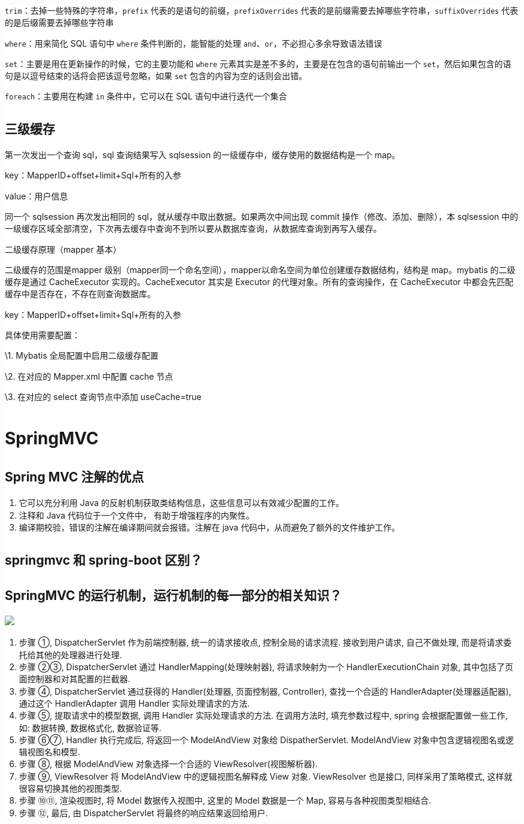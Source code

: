 `trim`：去掉一些特殊的字符串，`prefix` 代表的是语句的前缀，`prefixOverrides` 代表的是前缀需要去掉哪些字符串，`suffixOverrides` 代表的是后缀需要去掉哪些字符串

`where`：用来简化 SQL 语句中 `where` 条件判断的，能智能的处理 `and`、`or`，不必担心多余导致语法错误

`set`：主要是用在更新操作的时候，它的主要功能和 `where` 元素其实是差不多的，主要是在包含的语句前输出一个 `set`，然后如果包含的语句是以逗号结束的话将会把该逗号忽略，如果 `set` 包含的内容为空的话则会出错。

`foreach`：主要用在构建 `in` 条件中，它可以在 SQL 语句中进行迭代一个集合

## 三级缓存

第一次发出一个查询 sql，sql 查询结果写入 sqlsession 的一级缓存中，缓存使用的数据结构是一个 map。 

key：MapperID+offset+limit+Sql+所有的入参

value：用户信息 

同一个 sqlsession 再次发出相同的 sql，就从缓存中取出数据。如果两次中间出现 commit 操作（修改、添加、删除），本 sqlsession 中的一级缓存区域全部清空，下次再去缓存中查询不到所以要从数据库查询，从数据库查询到再写入缓存。

二级缓存原理（mapper 基本） 

二级缓存的范围是mapper 级别（mapper同一个命名空间），mapper以命名空间为单位创建缓存数据结构，结构是 map。mybatis 的二级缓存是通过 CacheExecutor 实现的。CacheExecutor 其实是 Executor 的代理对象。所有的查询操作，在 CacheExecutor 中都会先匹配缓存中是否存在，不存在则查询数据库。 

key：MapperID+offset+limit+Sql+所有的入参

具体使用需要配置：

\1.   Mybatis 全局配置中启用二级缓存配置

\2.   在对应的 Mapper.xml 中配置 cache 节点 

\3.   在对应的 select 查询节点中添加 useCache=true 

# SpringMVC

## Spring MVC 注解的优点

1. 它可以充分利用 Java 的反射机制获取类结构信息，这些信息可以有效减少配置的工作。
2. 注释和 Java 代码位于一个文件中， 有助于增强程序的内聚性。
3. 编译期校验，错误的注解在编译期间就会报错。注解在 java 代码中，从而避免了额外的文件维护工作。

## springmvc 和 spring-boot 区别？

## SpringMVC 的运行机制，运行机制的每一部分的相关知识？

![](https://ws1.sinaimg.cn/large/d4556b75ly1g41oivbz5rj20s90ga3zj.jpg)

1. 步骤 ①, DispatcherServlet 作为前端控制器, 统一的请求接收点, 控制全局的请求流程. 接收到用户请求, 自己不做处理, 而是将请求委托给其他的处理器进行处理.
2. 步骤 ②③, DispatcherServlet 通过 HandlerMapping(处理映射器), 将请求映射为一个 HandlerExecutionChain 对象, 其中包括了页面控制器和对其配置的拦截器.
3. 步骤 ④, DispatcherServlet 通过获得的 Handler(处理器, 页面控制器, Controller), 查找一个合适的 HandlerAdapter(处理器适配器), 通过这个 HandlerAdapter 调用 Handler 实际处理请求的方法.
4. 步骤 ⑤, 提取请求中的模型数据, 调用 Handler 实际处理请求的方法. 在调用方法时, 填充参数过程中, spring 会根据配置做一些工作, 如: 数据转换, 数据格式化, 数据验证等.
5. 步骤 ⑥⑦, Handler 执行完成后, 将返回一个 ModelAndView 对象给 DispatherServlet. ModelAndView 对象中包含逻辑视图名或逻辑视图名和模型.
6. 步骤 ⑧, 根据 ModelAndView 对象选择一个合适的 ViewResolver(视图解析器).
7. 步骤 ⑨, ViewResolver 将 ModelAndView 中的逻辑视图名解释成 View 对象. ViewResolver 也是接口, 同样采用了策略模式, 这样就很容易切换其他的视图类型.
8. 步骤 ⑩⑪, 渲染视图时, 将 Model 数据传入视图中, 这里的 Model 数据是一个 Map, 容易与各种视图类型相结合.
9. 步骤 ⑫, 最后, 由 DispatcherServlet 将最终的响应结果返回给用户.
